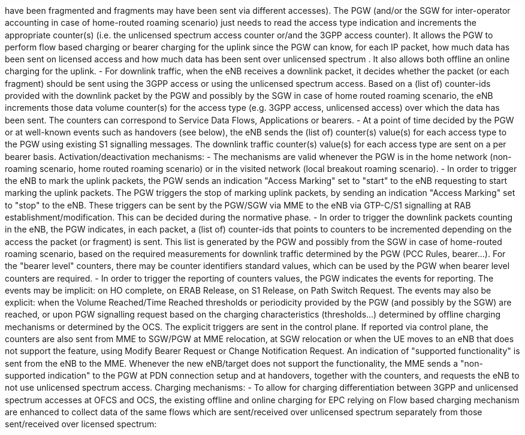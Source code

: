 have been fragmented and fragments may have been sent via different accesses).
The PGW (and/or the SGW for inter-operator accounting in case of home-routed
roaming scenario) just needs to read the access type indication and increments
the appropriate counter(s) (i.e. the unlicensed spectrum access counter or/and
the 3GPP access counter). It allows the PGW to perform flow based charging or
bearer charging for the uplink since the PGW can know, for each IP packet, how
much data has been sent on licensed access and how much data has been sent
over unlicensed spectrum . It also allows both offline an online charging for
the uplink.
\- For downlink traffic, when the eNB receives a downlink packet, it decides
whether the packet (or each fragment) should be sent using the 3GPP access or
using the unlicensed spectrum access. Based on a (list of) counter-ids
provided with the downlink packet by the PGW and possibly by the SGW in case
of home routed roaming scenario, the eNB increments those data volume
counter(s) for the access type (e.g. 3GPP access, unlicensed access) over
which the data has been sent. The counters can correspond to Service Data
Flows, Applications or bearers.
\- At a point of time decided by the PGW or at well-known events such as
handovers (see below), the eNB sends the (list of) counter(s) value(s) for
each access type to the PGW using existing S1 signalling messages. The
downlink traffic counter(s) value(s) for each access type are sent on a per
bearer basis.
Activation/deactivation mechanisms:
\- The mechanisms are valid whenever the PGW is in the home network (non-
roaming scenario, home routed roaming scenario) or in the visited network
(local breakout roaming scenario).
\- In order to trigger the eNB to mark the uplink packets, the PGW sends an
indication \"Access Marking\" set to \"start\" to the eNB requesting to start
marking the uplink packets. The PGW triggers the stop of marking uplink
packets, by sending an indication \"Access Marking\" set to \"stop\" to the
eNB. These triggers can be sent by the PGW/SGW via MME to the eNB via GTP-C/S1
signalling at RAB establishment/modification. This can be decided during the
normative phase.
\- In order to trigger the downlink packets counting in the eNB, the PGW
indicates, in each packet, a (list of) counter-ids that points to counters to
be incremented depending on the access the packet (or fragment) is sent. This
list is generated by the PGW and possibly from the SGW in case of home-routed
roaming scenario, based on the required measurements for downlink traffic
determined by the PGW (PCC Rules, bearer...). For the \"bearer level\"
counters, there may be counter identifiers standard values, which can be used
by the PGW when bearer level counters are required.
\- In order to trigger the reporting of counters values, the PGW indicates the
events for reporting. The events may be implicit: on HO complete, on ERAB
Release, on S1 Release, on Path Switch Request. The events may also be
explicit: when the Volume Reached/Time Reached thresholds or periodicity
provided by the PGW (and possibly by the SGW) are reached, or upon PGW
signalling request based on the charging characteristics (thresholds...)
determined by offline charging mechanisms or determined by the OCS. The
explicit triggers are sent in the control plane.
If reported via control plane, the counters are also sent from MME to SGW/PGW
at MME relocation, at SGW relocation or when the UE moves to an eNB that does
not support the feature, using Modify Bearer Request or Change Notification
Request.
An indication of \"supported functionality\" is sent from the eNB to the MME.
Whenever the new eNB/target does not support the functionality, the MME sends
a \"non-supported indication\" to the PGW at PDN connection setup and at
handovers, together with the counters, and requests the eNB to not use
unlicensed spectrum access.
Charging mechanisms:
\- To allow for charging differentiation between 3GPP and unlicensed spectrum
accesses at OFCS and OCS, the existing offline and online charging for EPC
relying on Flow based charging mechanism are enhanced to collect data of the
same flows which are sent/received over unlicensed spectrum separately from
those sent/received over licensed spectrum: